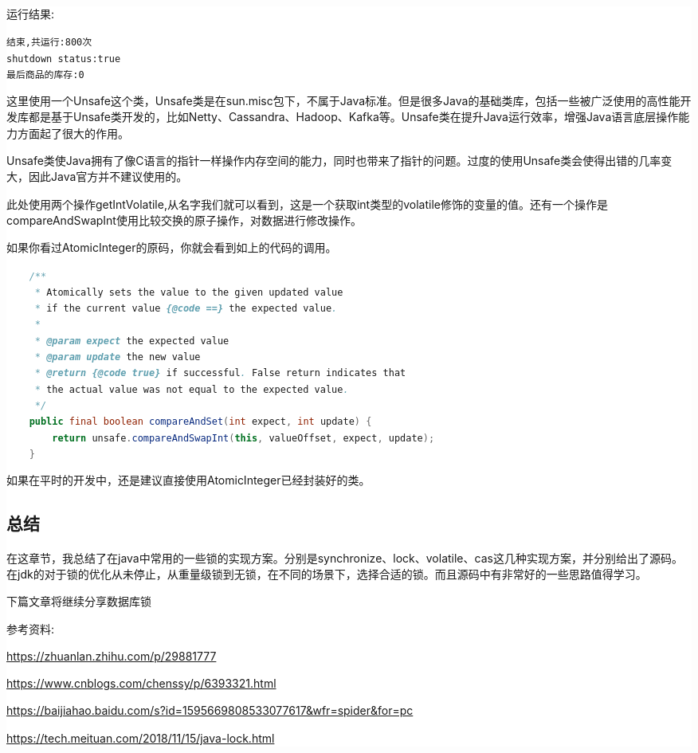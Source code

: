

运行结果:

```
结束,共运行:800次
shutdown status:true
最后商品的库存:0
```



这里使用一个Unsafe这个类，Unsafe类是在sun.misc包下，不属于Java标准。但是很多Java的基础类库，包括一些被广泛使用的高性能开发库都是基于Unsafe类开发的，比如Netty、Cassandra、Hadoop、Kafka等。Unsafe类在提升Java运行效率，增强Java语言底层操作能力方面起了很大的作用。

Unsafe类使Java拥有了像C语言的指针一样操作内存空间的能力，同时也带来了指针的问题。过度的使用Unsafe类会使得出错的几率变大，因此Java官方并不建议使用的。

此处使用两个操作getIntVolatile,从名字我们就可以看到，这是一个获取int类型的volatile修饰的变量的值。还有一个操作是compareAndSwapInt使用比较交换的原子操作，对数据进行修改操作。

如果你看过AtomicInteger的原码，你就会看到如上的代码的调用。

```java
    /**
     * Atomically sets the value to the given updated value
     * if the current value {@code ==} the expected value.
     *
     * @param expect the expected value
     * @param update the new value
     * @return {@code true} if successful. False return indicates that
     * the actual value was not equal to the expected value.
     */
    public final boolean compareAndSet(int expect, int update) {
        return unsafe.compareAndSwapInt(this, valueOffset, expect, update);
    }
```

如果在平时的开发中，还是建议直接使用AtomicInteger已经封装好的类。





## 总结

在这章节，我总结了在java中常用的一些锁的实现方案。分别是synchronize、lock、volatile、cas这几种实现方案，并分别给出了源码。在jdk的对于锁的优化从未停止，从重量级锁到无锁，在不同的场景下，选择合适的锁。而且源码中有非常好的一些思路值得学习。

下篇文章将继续分享数据库锁

参考资料:

https://zhuanlan.zhihu.com/p/29881777

https://www.cnblogs.com/chenssy/p/6393321.html

https://baijiahao.baidu.com/s?id=1595669808533077617&wfr=spider&for=pc

https://tech.meituan.com/2018/11/15/java-lock.html








